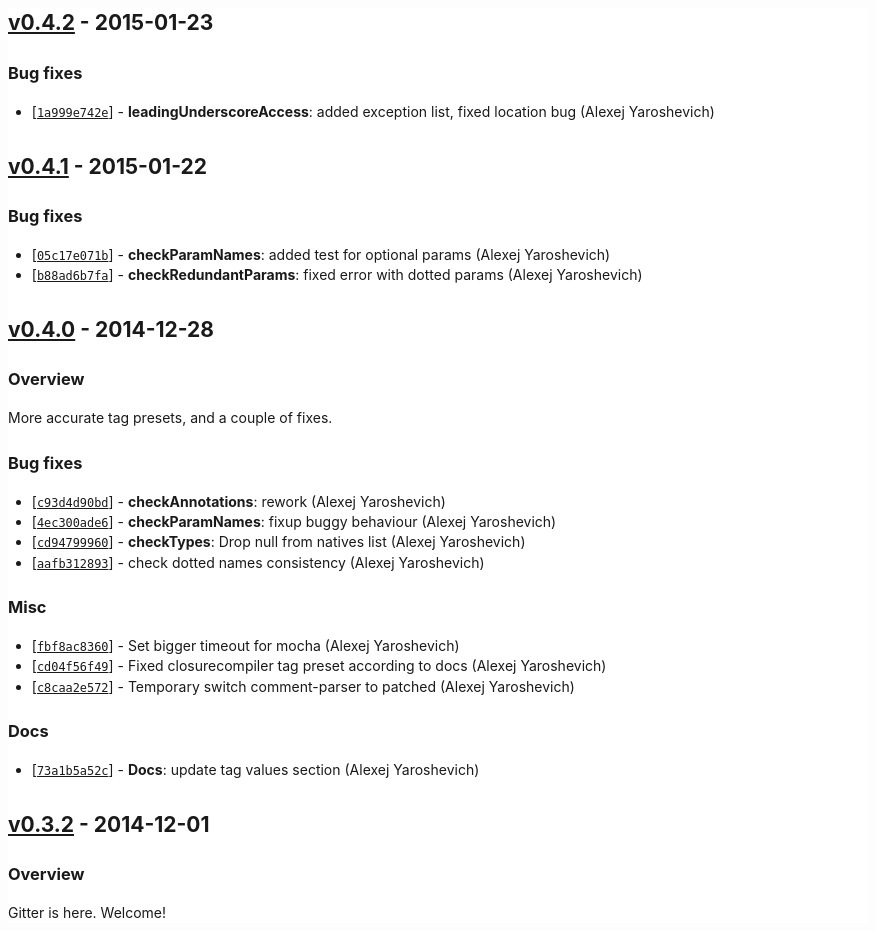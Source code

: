 ## [v0.4.2] - 2015-01-23

### Bug fixes
* [[`1a999e742e`](https://github.com/jscs-dev/jscs-jsdoc/commit/1a999e742e)] - **leadingUnderscoreAccess**: added exception list, fixed location bug (Alexej Yaroshevich)


## [v0.4.1] - 2015-01-22

### Bug fixes
* [[`05c17e071b`](https://github.com/jscs-dev/jscs-jsdoc/commit/05c17e071b)] - **checkParamNames**: added test for optional params (Alexej Yaroshevich)
* [[`b88ad6b7fa`](https://github.com/jscs-dev/jscs-jsdoc/commit/b88ad6b7fa)] - **checkRedundantParams**: fixed error with dotted params (Alexej Yaroshevich)


## [v0.4.0] - 2014-12-28

### Overview
More accurate tag presets, and a couple of fixes.

### Bug fixes
* [[`c93d4d90bd`](https://github.com/jscs-dev/jscs-jsdoc/commit/c93d4d90bd)] - **checkAnnotations**: rework (Alexej Yaroshevich)
* [[`4ec300ade6`](https://github.com/jscs-dev/jscs-jsdoc/commit/4ec300ade6)] - **checkParamNames**: fixup buggy behaviour (Alexej Yaroshevich)
* [[`cd94799960`](https://github.com/jscs-dev/jscs-jsdoc/commit/cd94799960)] - **checkTypes**: Drop null from natives list (Alexej Yaroshevich)
* [[`aafb312893`](https://github.com/jscs-dev/jscs-jsdoc/commit/aafb312893)] - check dotted names consistency (Alexej Yaroshevich)

### Misc
* [[`fbf8ac8360`](https://github.com/jscs-dev/jscs-jsdoc/commit/fbf8ac8360)] - Set bigger timeout for mocha (Alexej Yaroshevich)
* [[`cd04f56f49`](https://github.com/jscs-dev/jscs-jsdoc/commit/cd04f56f49)] - Fixed closurecompiler tag preset according to docs (Alexej Yaroshevich)
* [[`c8caa2e572`](https://github.com/jscs-dev/jscs-jsdoc/commit/c8caa2e572)] - Temporary switch comment-parser to patched (Alexej Yaroshevich)

### Docs
* [[`73a1b5a52c`](https://github.com/jscs-dev/jscs-jsdoc/commit/73a1b5a52c)] - **Docs**: update tag values section (Alexej Yaroshevich)


## [v0.3.2] - 2014-12-01

### Overview
Gitter is here. Welcome!


[unreleased]: https://github.com/jscs-dev/jscs-jsdoc/compare/v1.3.1...HEAD
[v1.3.1]: https://github.com/jscs-dev/jscs-jsdoc/compare/v1.3.0...v1.3.1
[v1.3.0]: https://github.com/jscs-dev/jscs-jsdoc/compare/v1.2.0...v1.3.0
[v1.2.0]: https://github.com/jscs-dev/jscs-jsdoc/compare/v1.1.0...v1.2.0
[v1.1.0]: https://github.com/jscs-dev/jscs-jsdoc/compare/v1.0.1...v1.1.0
[v1.0.1]: https://github.com/jscs-dev/jscs-jsdoc/compare/v1.0.0...v1.0.1
[v1.0.0]: https://github.com/jscs-dev/jscs-jsdoc/compare/v0.4.6...v1.0.0
[v0.4.6]: https://github.com/jscs-dev/jscs-jsdoc/compare/v0.4.5...v0.4.6
[v0.4.5]: https://github.com/jscs-dev/jscs-jsdoc/compare/v0.4.4...v0.4.5
[v0.4.4]: https://github.com/jscs-dev/jscs-jsdoc/compare/v0.4.3...v0.4.4
[v0.4.3]: https://github.com/jscs-dev/jscs-jsdoc/compare/v0.4.2...v0.4.3
[v0.4.2]: https://github.com/jscs-dev/jscs-jsdoc/compare/v0.4.1...v0.4.2
[v0.4.1]: https://github.com/jscs-dev/jscs-jsdoc/compare/v0.4.0...v0.4.1
[v0.4.0]: https://github.com/jscs-dev/jscs-jsdoc/compare/v0.3.2...v0.4.0
[v0.3.2]: https://github.com/jscs-dev/jscs-jsdoc/compare/v0.3.1...v0.3.2
[v0.3.1]: https://github.com/jscs-dev/jscs-jsdoc/compare/v0.3.0...v0.3.1
[v0.3.0]: https://github.com/jscs-dev/jscs-jsdoc/compare/v0.2.0...v0.3.0
[v0.2.0]: https://github.com/jscs-dev/jscs-jsdoc/compare/v0.1.1...v0.2.0
[v0.1.1]: https://github.com/jscs-dev/jscs-jsdoc/compare/v0.1.0...v0.1.1
[v0.1.0]: https://github.com/jscs-dev/jscs-jsdoc/compare/v0.0.24...v0.1.0
[v0.0.24]: https://github.com/jscs-dev/jscs-jsdoc/compare/v0.0.23...v0.0.24
[v0.0.23]: https://github.com/jscs-dev/jscs-jsdoc/compare/v0.0.22...v0.0.23
[v0.0.22]: https://github.com/jscs-dev/jscs-jsdoc/compare/v0.0.21...v0.0.22
[v0.0.21]: https://github.com/jscs-dev/jscs-jsdoc/compare/v0.0.20...v0.0.21
[v0.0.20]: https://github.com/jscs-dev/jscs-jsdoc/compare/v0.0.19...v0.0.20
[v0.0.19]: https://github.com/jscs-dev/jscs-jsdoc/compare/v0.0.18...v0.0.19
[v0.0.18]: https://github.com/jscs-dev/jscs-jsdoc/compare/v0.0.17...v0.0.18
[v0.0.17]: https://github.com/jscs-dev/jscs-jsdoc/compare/v0.0.16...v0.0.17
[v0.0.16]: https://github.com/jscs-dev/jscs-jsdoc/compare/v0.0.15...v0.0.16
[v0.0.15]: https://github.com/jscs-dev/jscs-jsdoc/compare/v0.0.14...v0.0.15
[v0.0.14]: https://github.com/jscs-dev/jscs-jsdoc/compare/v0.0.12...v0.0.14
[v0.0.12]: https://github.com/jscs-dev/jscs-jsdoc/compare/v0.0.11...v0.0.12
[v0.0.11]: https://github.com/jscs-dev/jscs-jsdoc/compare/v0.0.10...v0.0.11
[v0.0.10]: https://github.com/jscs-dev/jscs-jsdoc/compare/v0.0.9...v0.0.10
[v0.0.9]: https://github.com/jscs-dev/jscs-jsdoc/compare/v0.0.7...v0.0.9
[v0.0.7]: https://github.com/jscs-dev/jscs-jsdoc/compare/v0.0.6...v0.0.7
[v0.0.6]: https://github.com/jscs-dev/jscs-jsdoc/compare/89325196ff...v0.0.6
[v0.0.2]: https://github.com/jscs-dev/jscs-jsdoc/compare/49fc5825d7...89325196ff
[v0.0.1]: https://github.com/jscs-dev/jscs-jsdoc/commit/49fc5825d7